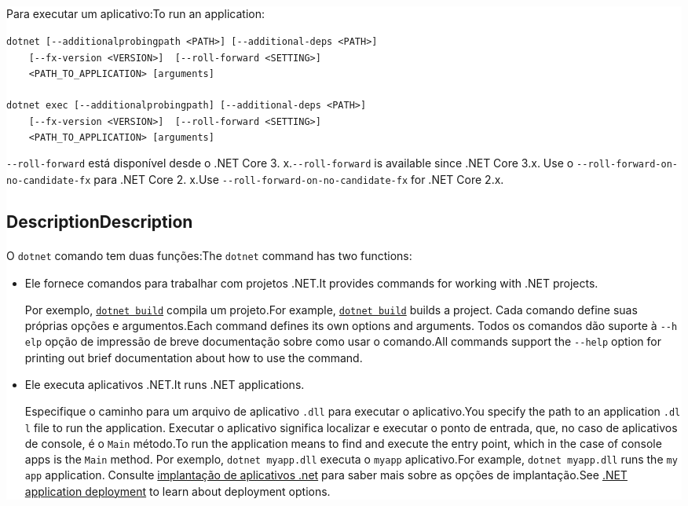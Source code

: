 <span data-ttu-id="40538-110">Para executar um aplicativo:</span><span class="sxs-lookup"><span data-stu-id="40538-110">To run an application:</span></span>

```dotnetcli
dotnet [--additionalprobingpath <PATH>] [--additional-deps <PATH>]
    [--fx-version <VERSION>]  [--roll-forward <SETTING>]
    <PATH_TO_APPLICATION> [arguments]

dotnet exec [--additionalprobingpath] [--additional-deps <PATH>]
    [--fx-version <VERSION>]  [--roll-forward <SETTING>]
    <PATH_TO_APPLICATION> [arguments]
```

<span data-ttu-id="40538-111">`--roll-forward` está disponível desde o .NET Core 3. x.</span><span class="sxs-lookup"><span data-stu-id="40538-111">`--roll-forward` is available since .NET Core 3.x.</span></span> <span data-ttu-id="40538-112">Use o `--roll-forward-on-no-candidate-fx` para .NET Core 2. x.</span><span class="sxs-lookup"><span data-stu-id="40538-112">Use `--roll-forward-on-no-candidate-fx` for .NET Core 2.x.</span></span>

## <a name="description"></a><span data-ttu-id="40538-113">Description</span><span class="sxs-lookup"><span data-stu-id="40538-113">Description</span></span>

<span data-ttu-id="40538-114">O `dotnet` comando tem duas funções:</span><span class="sxs-lookup"><span data-stu-id="40538-114">The `dotnet` command has two functions:</span></span>

- <span data-ttu-id="40538-115">Ele fornece comandos para trabalhar com projetos .NET.</span><span class="sxs-lookup"><span data-stu-id="40538-115">It provides commands for working with .NET projects.</span></span>

  <span data-ttu-id="40538-116">Por exemplo, [`dotnet build`](dotnet-build.md) compila um projeto.</span><span class="sxs-lookup"><span data-stu-id="40538-116">For example, [`dotnet build`](dotnet-build.md) builds a project.</span></span> <span data-ttu-id="40538-117">Cada comando define suas próprias opções e argumentos.</span><span class="sxs-lookup"><span data-stu-id="40538-117">Each command defines its own options and arguments.</span></span> <span data-ttu-id="40538-118">Todos os comandos dão suporte à `--help` opção de impressão de breve documentação sobre como usar o comando.</span><span class="sxs-lookup"><span data-stu-id="40538-118">All commands support the `--help` option for printing out brief documentation about how to use the command.</span></span>

- <span data-ttu-id="40538-119">Ele executa aplicativos .NET.</span><span class="sxs-lookup"><span data-stu-id="40538-119">It runs .NET applications.</span></span>

  <span data-ttu-id="40538-120">Especifique o caminho para um arquivo de aplicativo `.dll` para executar o aplicativo.</span><span class="sxs-lookup"><span data-stu-id="40538-120">You specify the path to an application `.dll` file to run the application.</span></span>  <span data-ttu-id="40538-121">Executar o aplicativo significa localizar e executar o ponto de entrada, que, no caso de aplicativos de console, é o `Main` método.</span><span class="sxs-lookup"><span data-stu-id="40538-121">To run the application means to find and execute the entry point, which in the case of console apps is the `Main` method.</span></span> <span data-ttu-id="40538-122">Por exemplo, `dotnet myapp.dll` executa o `myapp` aplicativo.</span><span class="sxs-lookup"><span data-stu-id="40538-122">For example, `dotnet myapp.dll` runs the `myapp` application.</span></span> <span data-ttu-id="40538-123">Consulte [implantação de aplicativos .net](../deploying/index.md) para saber mais sobre as opções de implantação.</span><span class="sxs-lookup"><span data-stu-id="40538-123">See [.NET application deployment](../deploying/index.md) to learn about deployment options.</span></span>
